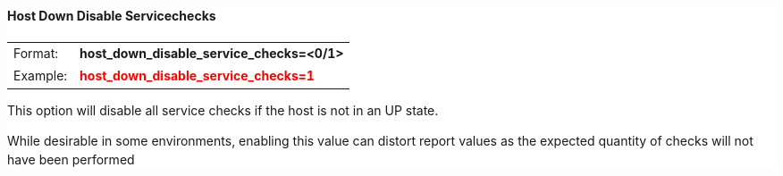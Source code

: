 
<a name="host_down_disable_service_checks"></a>
#### Host Down Disable Servicechecks
<table border="0">
<tr>
<td>Format:</td>
<td><b>host_down_disable_service_checks=&lt;0/1&gt;</b></td>
</tr>
<tr>
<td>Example:</td>
<td><font color="red"><b>host_down_disable_service_checks=1</b></font></td>
</tr>
</table>

This option will disable all service checks if the host is not in an UP state.

While desirable in some environments, enabling this value can distort report
values as the expected quantity of checks will not have been performed
